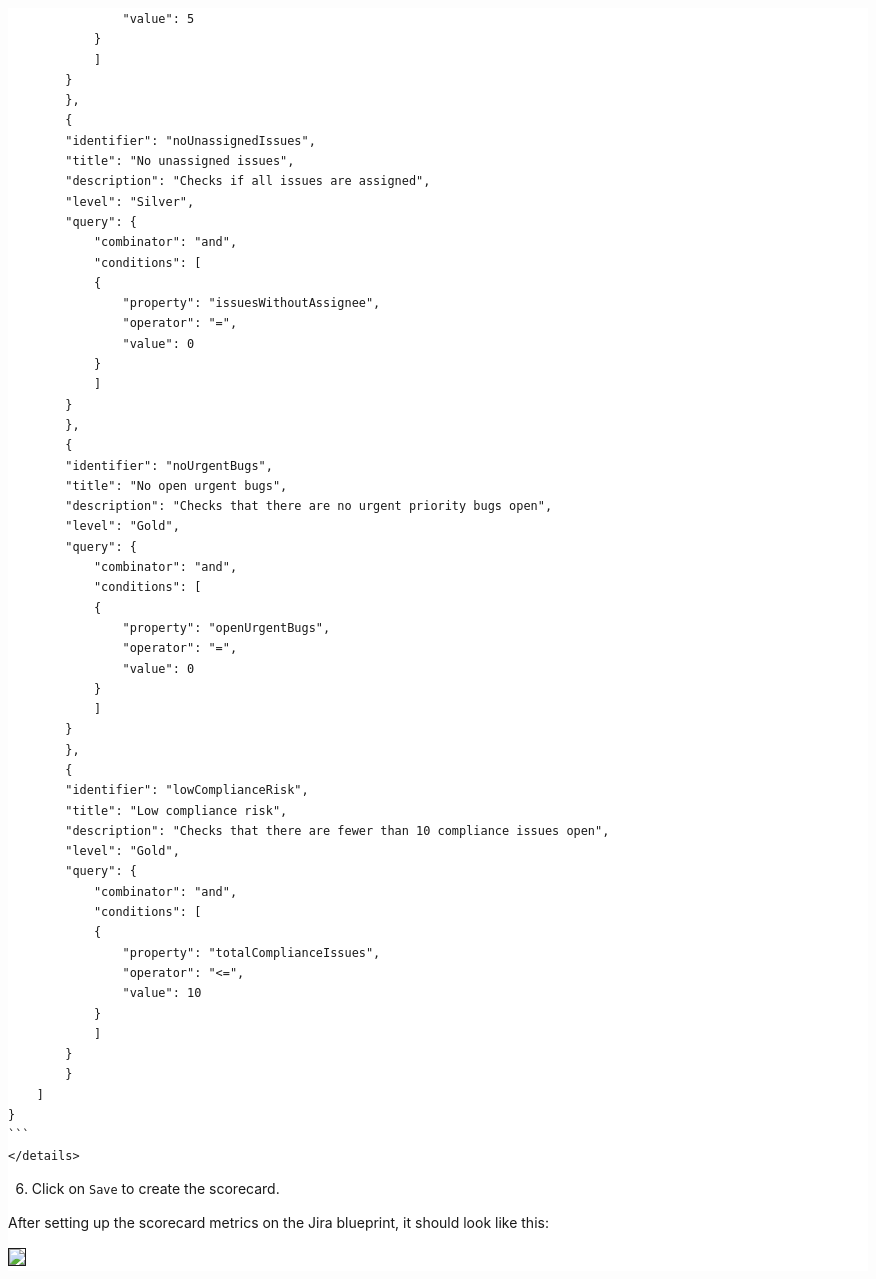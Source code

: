                     "value": 5
                }
                ]
            }
            },
            {
            "identifier": "noUnassignedIssues",
            "title": "No unassigned issues",
            "description": "Checks if all issues are assigned",
            "level": "Silver",
            "query": {
                "combinator": "and",
                "conditions": [
                {
                    "property": "issuesWithoutAssignee",
                    "operator": "=",
                    "value": 0
                }
                ]
            }
            },
            {
            "identifier": "noUrgentBugs",
            "title": "No open urgent bugs",
            "description": "Checks that there are no urgent priority bugs open",
            "level": "Gold",
            "query": {
                "combinator": "and",
                "conditions": [
                {
                    "property": "openUrgentBugs",
                    "operator": "=",
                    "value": 0
                }
                ]
            }
            },
            {
            "identifier": "lowComplianceRisk",
            "title": "Low compliance risk",
            "description": "Checks that there are fewer than 10 compliance issues open",
            "level": "Gold",
            "query": {
                "combinator": "and",
                "conditions": [
                {
                    "property": "totalComplianceIssues",
                    "operator": "<=",
                    "value": 10
                }
                ]
            }
            }
        ]
    }
    ```
    </details>

6. Click on `Save` to create the scorecard.


After setting up the scorecard metrics on the Jira blueprint, it should look like this:

<img src="/img/guides/jiraProjectHealth.png" width="80%" border="1px" />